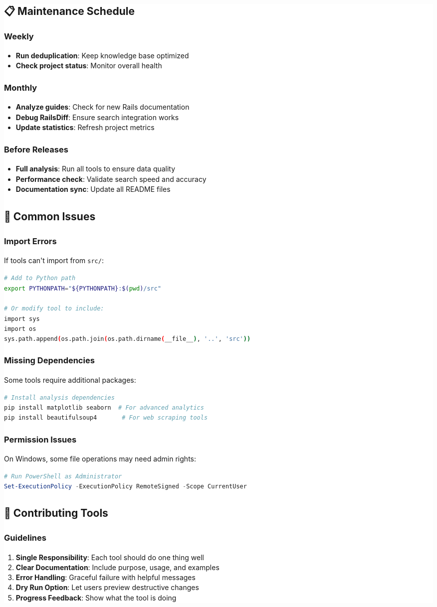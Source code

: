 ## 📋 Maintenance Schedule

### Weekly
- **Run deduplication**: Keep knowledge base optimized
- **Check project status**: Monitor overall health

### Monthly  
- **Analyze guides**: Check for new Rails documentation
- **Debug RailsDiff**: Ensure search integration works
- **Update statistics**: Refresh project metrics

### Before Releases
- **Full analysis**: Run all tools to ensure data quality
- **Performance check**: Validate search speed and accuracy
- **Documentation sync**: Update all README files

## 🚨 Common Issues

### Import Errors
If tools can't import from `src/`:
```bash
# Add to Python path
export PYTHONPATH="${PYTHONPATH}:$(pwd)/src"

# Or modify tool to include:
import sys
import os
sys.path.append(os.path.join(os.path.dirname(__file__), '..', 'src'))
```

### Missing Dependencies
Some tools require additional packages:
```bash
# Install analysis dependencies
pip install matplotlib seaborn  # For advanced analytics
pip install beautifulsoup4       # For web scraping tools
```

### Permission Issues
On Windows, some file operations may need admin rights:
```powershell
# Run PowerShell as Administrator
Set-ExecutionPolicy -ExecutionPolicy RemoteSigned -Scope CurrentUser
```

## 🤝 Contributing Tools

### Guidelines
1. **Single Responsibility**: Each tool should do one thing well
2. **Clear Documentation**: Include purpose, usage, and examples
3. **Error Handling**: Graceful failure with helpful messages
4. **Dry Run Option**: Let users preview destructive changes
5. **Progress Feedback**: Show what the tool is doing

